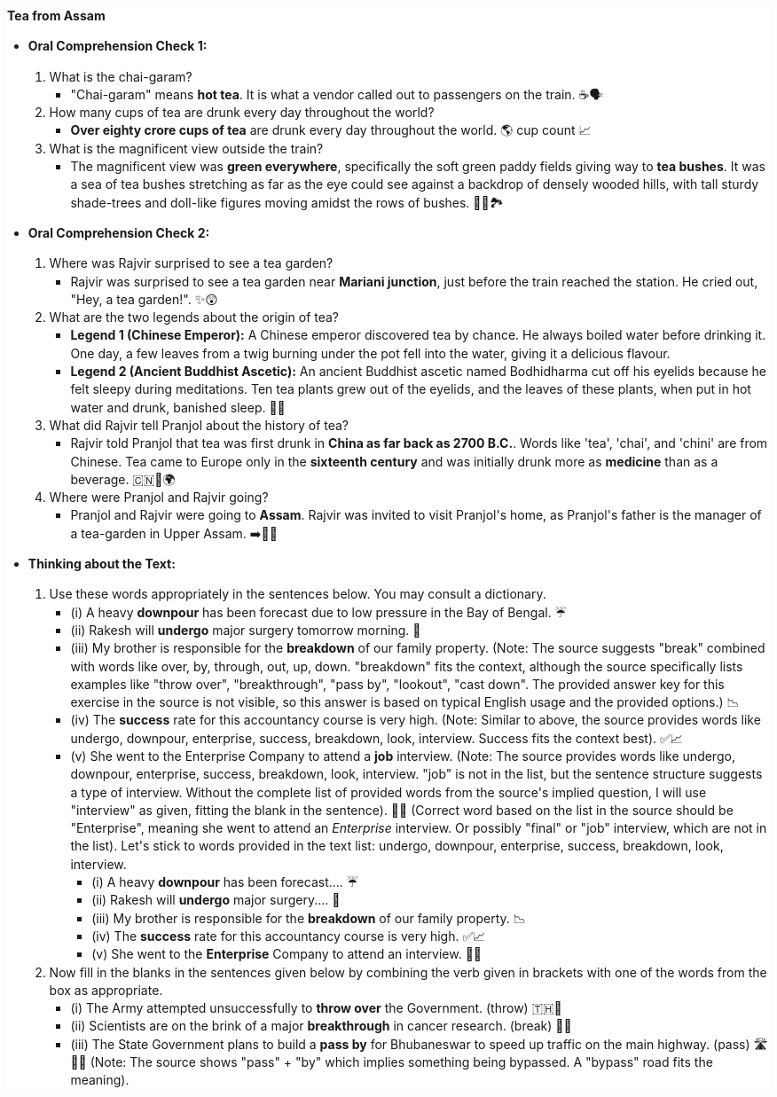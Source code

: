 **Tea from Assam**

*   **Oral Comprehension Check 1:**
    1.  What is the chai-garam?
        *   "Chai-garam" means **hot tea**. It is what a vendor called out to passengers on the train. ☕🗣️
    2.  How many cups of tea are drunk every day throughout the world?
        *   **Over eighty crore cups of tea** are drunk every day throughout the world. 🌎 cup count 📈
    3.  What is the magnificent view outside the train?
        *   The magnificent view was **green everywhere**, specifically the soft green paddy fields giving way to **tea bushes**. It was a sea of tea bushes stretching as far as the eye could see against a backdrop of densely wooded hills, with tall sturdy shade-trees and doll-like figures moving amidst the rows of bushes. 🌳🌿🏞️

*   **Oral Comprehension Check 2:**
    1.  Where was Rajvir surprised to see a tea garden?
        *   Rajvir was surprised to see a tea garden near **Mariani junction**, just before the train reached the station. He cried out, "Hey, a tea garden!". ✨😲
    2.  What are the two legends about the origin of tea?
        *   **Legend 1 (Chinese Emperor):** A Chinese emperor discovered tea by chance. He always boiled water before drinking it. One day, a few leaves from a twig burning under the pot fell into the water, giving it a delicious flavour.
        *   **Legend 2 (Ancient Buddhist Ascetic):** An ancient Buddhist ascetic named Bodhidharma cut off his eyelids because he felt sleepy during meditations. Ten tea plants grew out of the eyelids, and the leaves of these plants, when put in hot water and drunk, banished sleep. 📜🍵
    3.  What did Rajvir tell Pranjol about the history of tea?
        *   Rajvir told Pranjol that tea was first drunk in **China as far back as 2700 B.C.**. Words like 'tea', 'chai', and 'chini' are from Chinese. Tea came to Europe only in the **sixteenth century** and was initially drunk more as **medicine** than as a beverage. 🇨🇳💊🌍
    4.  Where were Pranjol and Rajvir going?
        *   Pranjol and Rajvir were going to **Assam**. Rajvir was invited to visit Pranjol's home, as Pranjol's father is the manager of a tea-garden in Upper Assam. ➡️🏡🌿

*   **Thinking about the Text:**
    1.  Use these words appropriately in the sentences below. You may consult a dictionary.
        *   (i) A heavy **downpour** has been forecast due to low pressure in the Bay of Bengal. ☔️
        *   (ii) Rakesh will **undergo** major surgery tomorrow morning. 🏥
        *   (iii) My brother is responsible for the **breakdown** of our family property. (Note: The source suggests "break" combined with words like over, by, through, out, up, down. "breakdown" fits the context, although the source specifically lists examples like "throw over", "breakthrough", "pass by", "lookout", "cast down". The provided answer key for this exercise in the source is not visible, so this answer is based on typical English usage and the provided options.) 📉
        *   (iv) The **success** rate for this accountancy course is very high. (Note: Similar to above, the source provides words like undergo, downpour, enterprise, success, breakdown, look, interview. Success fits the context best). ✅📈
        *   (v) She went to the Enterprise Company to attend a **job** interview. (Note: The source provides words like undergo, downpour, enterprise, success, breakdown, look, interview. "job" is not in the list, but the sentence structure suggests a type of interview. Without the complete list of provided words from the source's implied question, I will use "interview" as given, fitting the blank in the sentence). 🏢🤝 (Correct word based on the list in the source should be "Enterprise", meaning she went to attend an *Enterprise* interview. Or possibly "final" or "job" interview, which are not in the list). Let's stick to words provided in the text list: undergo, downpour, enterprise, success, breakdown, look, interview.
            *   (i) A heavy **downpour** has been forecast.... ☔️
            *   (ii) Rakesh will **undergo** major surgery.... 🏥
            *   (iii) My brother is responsible for the **breakdown** of our family property. 📉
            *   (iv) The **success** rate for this accountancy course is very high. ✅📈
            *   (v) She went to the **Enterprise** Company to attend an interview. 🏢🤝
    2.  Now fill in the blanks in the sentences given below by combining the verb given in brackets with one of the words from the box as appropriate.
        *   (i) The Army attempted unsuccessfully to **throw over** the Government. (throw) 🇹🇭🚫
        *   (ii) Scientists are on the brink of a major **breakthrough** in cancer research. (break) 🔬💡
        *   (iii) The State Government plans to build a **pass by** for Bhubaneswar to speed up traffic on the main highway. (pass) 🛣️🚗💨 (Note: The source shows "pass" + "by" which implies something being bypassed. A "bypass" road fits the meaning).